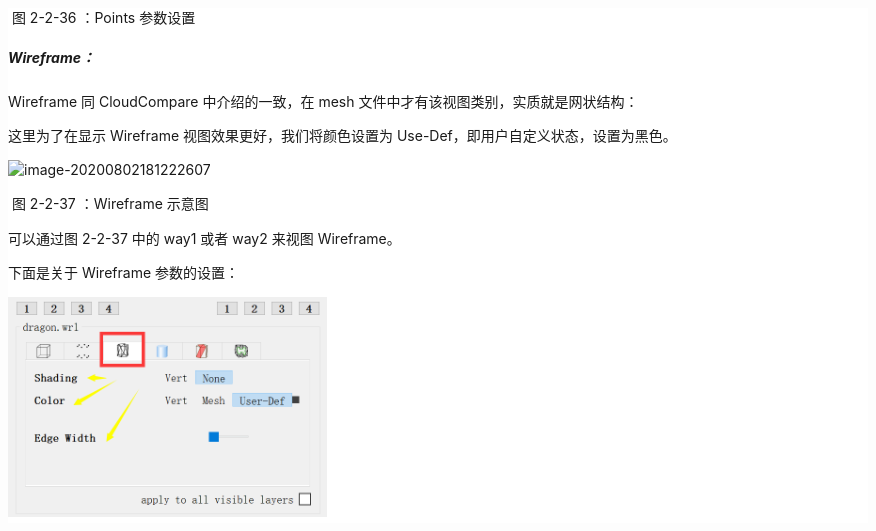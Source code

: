 ​                                                                       图 2-2-36 ：Points 参数设置

##### Wireframe：

Wireframe 同 CloudCompare 中介绍的一致，在 mesh 文件中才有该视图类别，实质就是网状结构：

这里为了在显示 Wireframe 视图效果更好，我们将颜色设置为 Use-Def，即用户自定义状态，设置为黑色。

![image-20200802181222607](/pics/147.png)

​                                                                      图 2-2-37 ：Wireframe 示意图

可以通过图 2-2-37 中的 way1 或者 way2 来视图 Wireframe。

下面是关于 Wireframe 参数的设置：

<img src="./pics/148.png" style="zoom: 47%;" />

